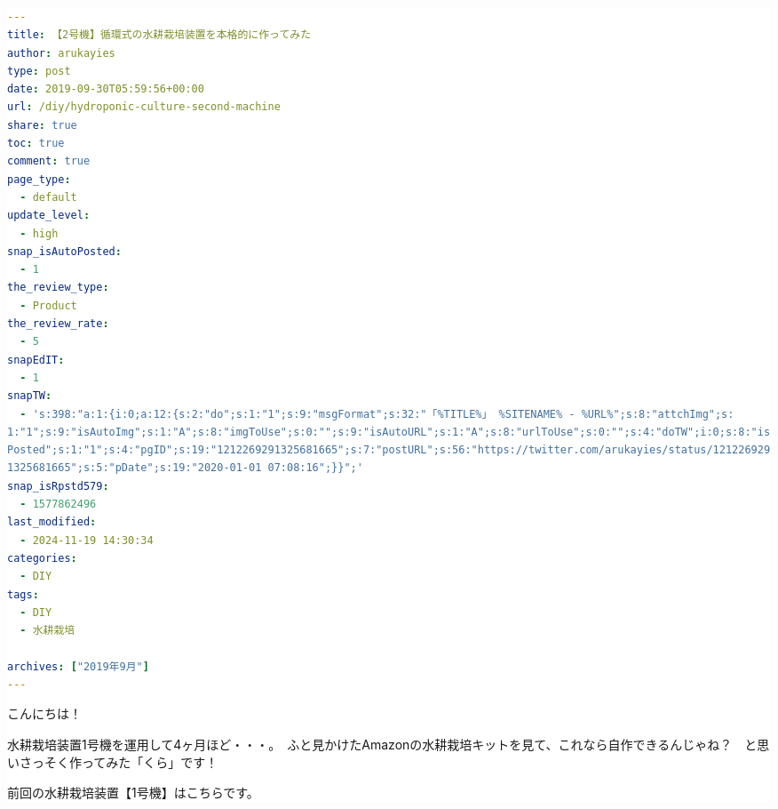 ```yaml
---
title: 【2号機】循環式の水耕栽培装置を本格的に作ってみた
author: arukayies
type: post
date: 2019-09-30T05:59:56+00:00
url: /diy/hydroponic-culture-second-machine
share: true
toc: true
comment: true
page_type:
  - default
update_level:
  - high
snap_isAutoPosted:
  - 1
the_review_type:
  - Product
the_review_rate:
  - 5
snapEdIT:
  - 1
snapTW:
  - 's:398:"a:1:{i:0;a:12:{s:2:"do";s:1:"1";s:9:"msgFormat";s:32:"「%TITLE%」 %SITENAME% - %URL%";s:8:"attchImg";s:1:"1";s:9:"isAutoImg";s:1:"A";s:8:"imgToUse";s:0:"";s:9:"isAutoURL";s:1:"A";s:8:"urlToUse";s:0:"";s:4:"doTW";i:0;s:8:"isPosted";s:1:"1";s:4:"pgID";s:19:"1212269291325681665";s:7:"postURL";s:56:"https://twitter.com/arukayies/status/1212269291325681665";s:5:"pDate";s:19:"2020-01-01 07:08:16";}}";'
snap_isRpstd579:
  - 1577862496
last_modified:
  - 2024-11-19 14:30:34
categories:
  - DIY
tags:
  - DIY
  - 水耕栽培

archives: ["2019年9月"]
---
```

こんにちは！

水耕栽培装置1号機を運用して4ヶ月ほど・・・。　ふと見かけたAmazonの水耕栽培キットを見て、これなら自作できるんじゃね？　と思いさっそく作ってみた「くら」です！

前回の水耕栽培装置【1号機】はこちらです。

<div class="wp-block-cocoon-blocks-blogcard blogcard-type bct-related">
  <a href="https://arukayies.com/diy/hydroponic-culture-first-machine" title="ほぼ100均で作る循環式の水耕栽培装置の紹介" class="blogcard-wrap internal-blogcard-wrap a-wrap cf" target="_blank">
  
  <div class="blogcard internal-blogcard ib-left cf">
    <div class="blogcard-label internal-blogcard-label">
      <span class="fa"></span>
    </div><figure class="blogcard-thumbnail internal-blogcard-thumbnail">
    